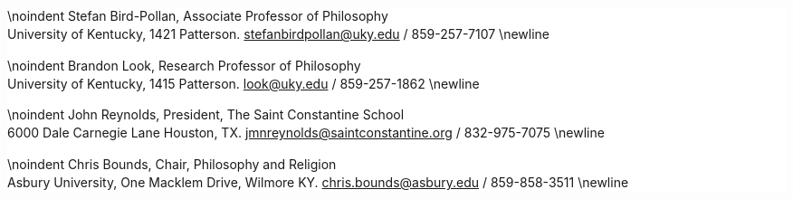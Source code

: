 \noindent Stefan Bird-Pollan, Associate Professor of Philosophy    
University of Kentucky, 1421 Patterson. stefanbirdpollan@uky.edu / 859-257-7107  \newline

\noindent Brandon Look, Research Professor of Philosophy     
University of Kentucky, 1415 Patterson. look@uky.edu / 859-257-1862    \newline

\noindent John Reynolds, President, The Saint Constantine School     
6000 Dale Carnegie Lane Houston, TX. [jmnreynolds@saintconstantine.org](emailto:jmnreynolds@saintconstantine.org) / 832-975-7075   \newline  

\noindent Chris Bounds, Chair, Philosophy and Religion    
Asbury University, One Macklem Drive, Wilmore KY. [chris.bounds@asbury.edu](emailto:chris.bounds@asbury.edu) / 859-858-3511  \newline
